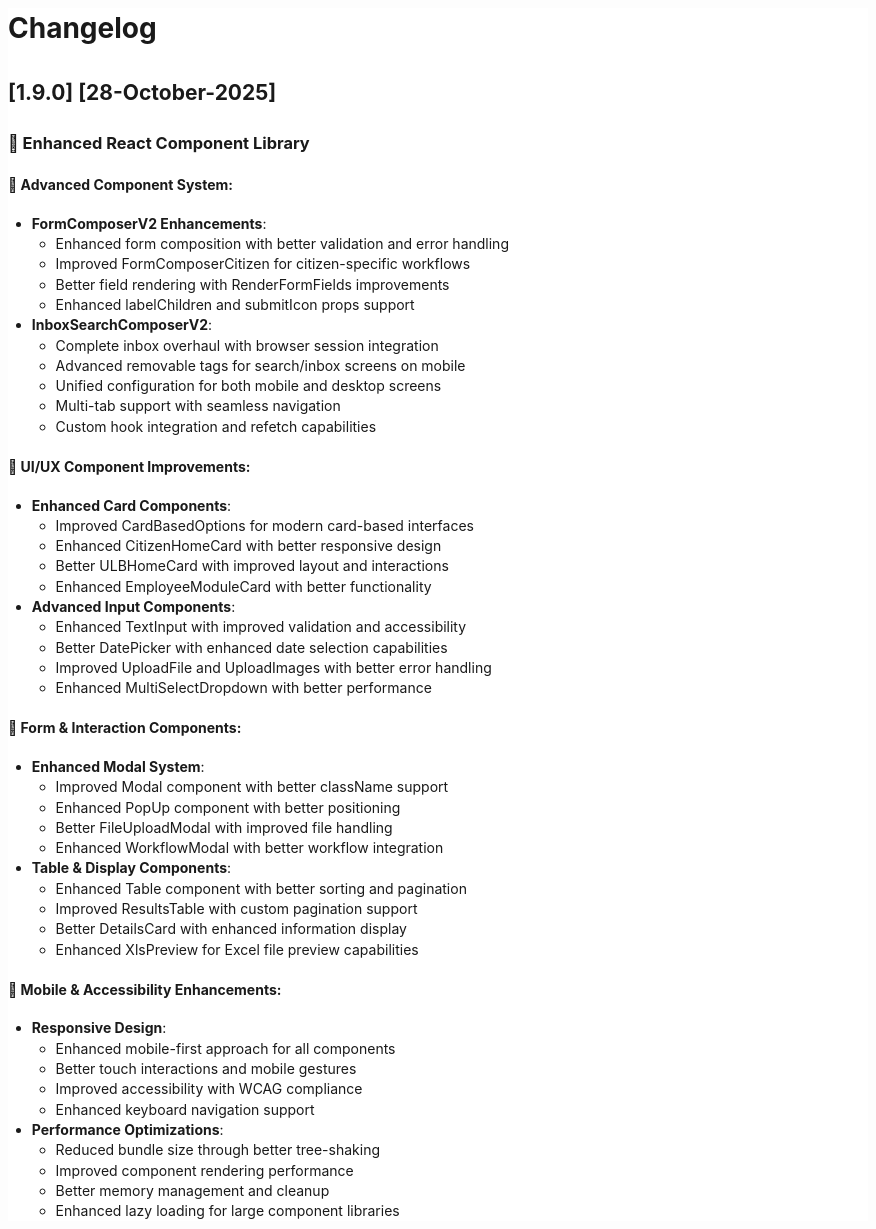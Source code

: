 # Changelog

## [1.9.0] [28-October-2025]

### 🚀 Enhanced React Component Library

#### 🧩 Advanced Component System:
- **FormComposerV2 Enhancements**: 
  - Enhanced form composition with better validation and error handling
  - Improved FormComposerCitizen for citizen-specific workflows
  - Better field rendering with RenderFormFields improvements
  - Enhanced labelChildren and submitIcon props support
- **InboxSearchComposerV2**: 
  - Complete inbox overhaul with browser session integration
  - Advanced removable tags for search/inbox screens on mobile
  - Unified configuration for both mobile and desktop screens
  - Multi-tab support with seamless navigation
  - Custom hook integration and refetch capabilities

#### 🎨 UI/UX Component Improvements:
- **Enhanced Card Components**: 
  - Improved CardBasedOptions for modern card-based interfaces
  - Enhanced CitizenHomeCard with better responsive design
  - Better ULBHomeCard with improved layout and interactions
  - Enhanced EmployeeModuleCard with better functionality
- **Advanced Input Components**: 
  - Enhanced TextInput with improved validation and accessibility
  - Better DatePicker with enhanced date selection capabilities
  - Improved UploadFile and UploadImages with better error handling
  - Enhanced MultiSelectDropdown with better performance

#### 🔧 Form & Interaction Components:
- **Enhanced Modal System**: 
  - Improved Modal component with better className support
  - Enhanced PopUp component with better positioning
  - Better FileUploadModal with improved file handling
  - Enhanced WorkflowModal with better workflow integration
- **Table & Display Components**: 
  - Enhanced Table component with better sorting and pagination
  - Improved ResultsTable with custom pagination support
  - Better DetailsCard with enhanced information display
  - Enhanced XlsPreview for Excel file preview capabilities

#### 📱 Mobile & Accessibility Enhancements:
- **Responsive Design**: 
  - Enhanced mobile-first approach for all components
  - Better touch interactions and mobile gestures
  - Improved accessibility with WCAG compliance
  - Enhanced keyboard navigation support
- **Performance Optimizations**: 
  - Reduced bundle size through better tree-shaking
  - Improved component rendering performance
  - Better memory management and cleanup
  - Enhanced lazy loading for large component libraries
